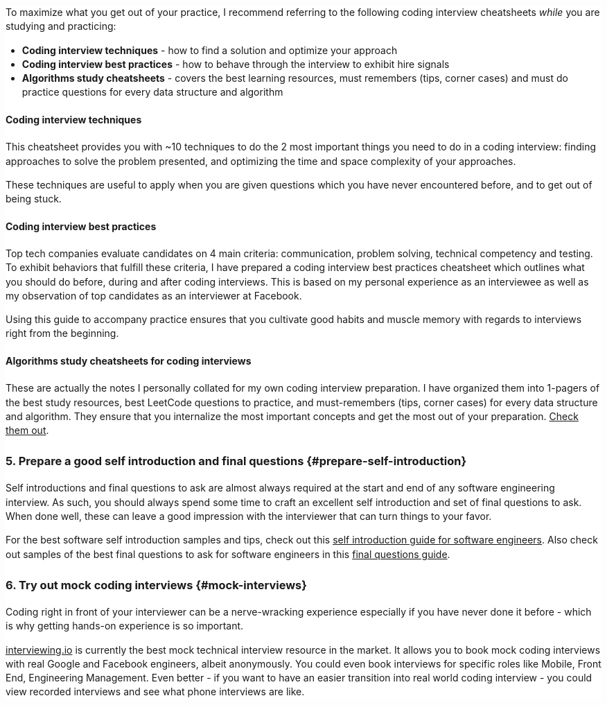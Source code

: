 To maximize what you get out of your practice, I recommend referring to the following coding interview cheatsheets _while_ you are studying and practicing:

- **Coding interview techniques** - how to find a solution and optimize your approach
- **Coding interview best practices** - how to behave through the interview to exhibit hire signals
- **Algorithms study cheatsheets** - covers the best learning resources, must remembers (tips, corner cases) and must do practice questions for every data structure and algorithm

#### Coding interview techniques

This cheatsheet provides you with ~10 techniques to do the 2 most important things you need to do in a coding interview: finding approaches to solve the problem presented, and optimizing the time and space complexity of your approaches.

These techniques are useful to apply when you are given questions which you have never encountered before, and to get out of being stuck.

#### Coding interview best practices

Top tech companies evaluate candidates on 4 main criteria: communication, problem solving, technical competency and testing. To exhibit behaviors that fulfill these criteria, I have prepared a coding interview best practices cheatsheet which outlines what you should do before, during and after coding interviews. This is based on my personal experience as an interviewee as well as my observation of top candidates as an interviewer at Facebook.

Using this guide to accompany practice ensures that you cultivate good habits and muscle memory with regards to interviews right from the beginning.

#### Algorithms study cheatsheets for coding interviews

These are actually the notes I personally collated for my own coding interview preparation. I have organized them into 1-pagers of the best study resources, best LeetCode questions to practice, and must-remembers (tips, corner cases) for every data structure and algorithm. They ensure that you internalize the most important concepts and get the most out of your preparation. [Check them out](./algorithms/study-cheatsheet.md).

### 5. Prepare a good self introduction and final questions {#prepare-self-introduction}

Self introductions and final questions to ask are almost always required at the start and end of any software engineering interview. As such, you should always spend some time to craft an excellent self introduction and set of final questions to ask. When done well, these can leave a good impression with the interviewer that can turn things to your favor.

For the best software self introduction samples and tips, check out this [self introduction guide for software engineers](./self-introduction.md). Also check out samples of the best final questions to ask for software engineers in this [final questions guide](./final-questions.md).

### 6. Try out mock coding interviews {#mock-interviews}

Coding right in front of your interviewer can be a nerve-wracking experience especially if you have never done it before - which is why getting hands-on experience is so important.

[interviewing.io](https://iio.sh/r/DMCa) is currently the best mock technical interview resource in the market. It allows you to book mock coding interviews with real Google and Facebook engineers, albeit anonymously. You could even book interviews for specific roles like Mobile, Front End, Engineering Management. Even better - if you want to have an easier transition into real world coding interview - you could view recorded interviews and see what phone interviews are like.
